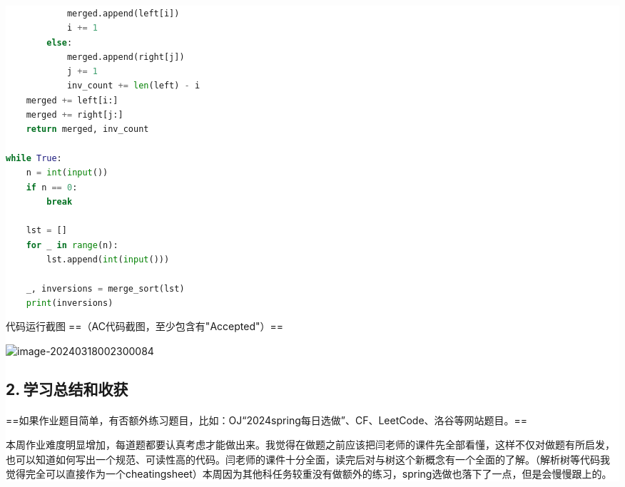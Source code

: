 ```python
            merged.append(left[i])
            i += 1
        else:
            merged.append(right[j])
            j += 1
            inv_count += len(left) - i 
    merged += left[i:]
    merged += right[j:]
    return merged, inv_count

while True:
    n = int(input())
    if n == 0:
        break

    lst = []
    for _ in range(n):
        lst.append(int(input()))

    _, inversions = merge_sort(lst)
    print(inversions)
```



代码运行截图 ==（AC代码截图，至少包含有"Accepted"）==

![image-20240318002300084](C:\Users\张文杰\AppData\Roaming\Typora\typora-user-images\image-20240318002300084.png)



## 2. 学习总结和收获

==如果作业题目简单，有否额外练习题目，比如：OJ“2024spring每日选做”、CF、LeetCode、洛谷等网站题目。==

本周作业难度明显增加，每道题都要认真考虑才能做出来。我觉得在做题之前应该把闫老师的课件先全部看懂，这样不仅对做题有所启发，也可以知道如何写出一个规范、可读性高的代码。闫老师的课件十分全面，读完后对与树这个新概念有一个全面的了解。（解析树等代码我觉得完全可以直接作为一个cheatingsheet）本周因为其他科任务较重没有做额外的练习，spring选做也落下了一点，但是会慢慢跟上的。



